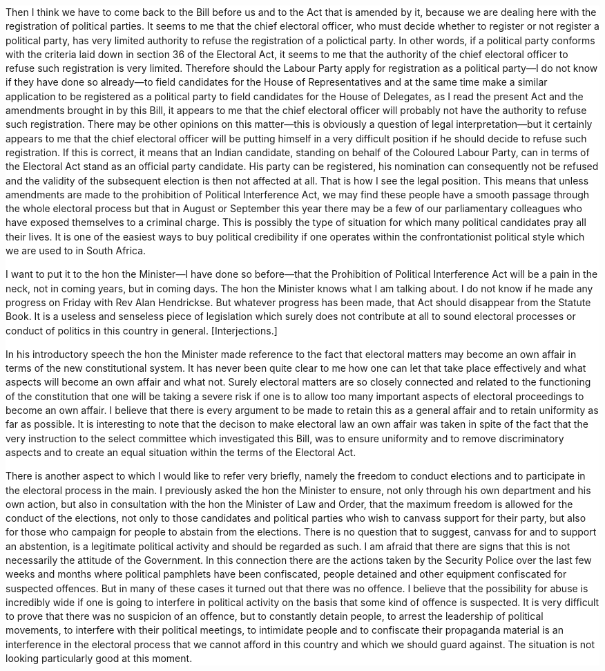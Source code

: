 <p>Then I think we have to come back to the Bill before us and to the Act that is amended by it, because we are dealing here with the registration of political parties. It seems to me that the chief electoral officer, who must decide whether to register or not register a political party, has very limited authority to refuse the registration of a polictical party. In other words, if a political party conforms with the criteria laid down in section 36 of the Electoral Act, it seems to me that the authority of the chief electoral officer to refuse such registration is very limited. Therefore should the Labour Party apply for registration as a political party&#x2014;I do not know if they have done so already&#x2014;to field candidates for the House of Representatives and at the same time make a similar application to be registered as a political party to field candidates for the House of Delegates, as I read the present Act and the amendments <span class="col_9105-9106" refersTo="page_0343"/>brought in by this Bill, it appears to me that the chief electoral officer will probably not have the authority to refuse such registration. There may be other opinions on this matter&#x2014;this is obviously a question of legal interpretation&#x2014;but it certainly appears to me that the chief electoral officer will be putting himself in a very difficult position if he should decide to refuse such registration. If this is correct, it means that an Indian candidate, standing on behalf of the Coloured Labour Party, can in terms of the Electoral Act stand as an official party candidate. His party can be registered, his nomination can consequently not be refused and the validity of the subsequent election is then not affected at all. That is how I see the legal position. This means that unless amendments are made to the prohibition of Political Interference Act, we may find these people have a smooth passage through the whole electoral process but that in August or September this year there may be a few of our parliamentary colleagues who have exposed themselves to a criminal charge. This is possibly the type of situation for which many political candidates pray all their lives. It is one of the easiest ways to buy political credibility if one operates within the confrontationist political style which we are used to in South Africa.</p>

<p>I want to put it to the hon the Minister&#x2014;I have done so before&#x2014;that the Prohibition of Political Interference Act will be a pain in the neck, not in coming years, but in coming days. The hon the Minister knows what I am talking about. I do not know if he made any progress on Friday with Rev Alan Hendrickse. But whatever progress has been made, that Act should disappear from the Statute Book. It is a useless and senseless piece of legislation which surely does not contribute at all to sound electoral processes or conduct of politics in this country in general. [Interjections.]</p>

<p>In his introductory speech the hon the Minister made reference to the fact that electoral matters may become an own affair in terms of the new constitutional system. It has never been quite clear to me how one can let that take place effectively and what aspects will become an own affair and what not. Surely electoral matters are so closely connected and related to the functioning of the constitution that one will be taking a severe risk if one is to allow too many important aspects of electoral proceedings to become an own affair. I believe that there is every argument to be made to retain this as a general affair and to retain uniformity as far as possible. It is interesting to note that the decison to make electoral law an own affair was taken in spite of the fact that the very instruction to the select committee which investigated this Bill, was to ensure uniformity and to remove discriminatory aspects and to create an equal situation within the terms of the Electoral Act.</p>

<p>There is another aspect to which I would like to refer very briefly, namely the freedom to conduct elections and to participate in the electoral process in the main. I previously asked the hon the Minister to ensure, not only through his own department and his own action, but also in consultation with the hon the Minister of Law and Order, that the maximum freedom is allowed for the conduct of the elections, not only to those candidates and political parties who wish to canvass support for their party, but also for those who campaign for people to abstain from the elections. There is no question that to suggest, canvass for and to support an abstention, is a legitimate political activity and should be regarded as such. I am afraid that there are signs that this is not necessarily the attitude of the Government. In this connection there are the actions taken by the Security Police over the last few weeks and months where political pamphlets have been confiscated, people detained and other equipment confiscated for suspected offences. But in many of these cases it turned out that there was no offence. I believe that the possibility for abuse is incredibly wide if one is going to interfere in political activity on the basis that some kind of offence is suspected. It is very difficult to prove that there was no suspicion of an offence, but to constantly detain people, to arrest the leadership of political movements, to interfere with their political meetings, to intimidate people and to confiscate their propaganda material is an interference in the electoral process that we cannot afford in this country and which we should guard against. The situation is not looking particularly good at this moment.</p>
